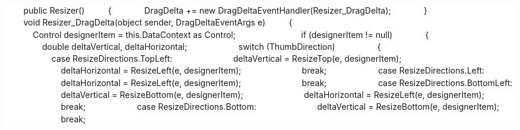 &nbsp;&nbsp;&nbsp;&nbsp;&nbsp;&nbsp;&nbsp;&nbsp;<span class="cs__keyword">public</span>&nbsp;Resizer()&nbsp;
&nbsp;&nbsp;&nbsp;&nbsp;&nbsp;&nbsp;&nbsp;&nbsp;{&nbsp;
&nbsp;&nbsp;&nbsp;&nbsp;&nbsp;&nbsp;&nbsp;&nbsp;&nbsp;&nbsp;&nbsp;&nbsp;DragDelta&nbsp;&#43;=&nbsp;<span class="cs__keyword">new</span>&nbsp;DragDeltaEventHandler(Resizer_DragDelta);&nbsp;
&nbsp;
&nbsp;
&nbsp;&nbsp;&nbsp;&nbsp;&nbsp;&nbsp;&nbsp;&nbsp;}&nbsp;
&nbsp;
&nbsp;
&nbsp;&nbsp;&nbsp;&nbsp;&nbsp;&nbsp;&nbsp;&nbsp;<span class="cs__keyword">void</span>&nbsp;Resizer_DragDelta(<span class="cs__keyword">object</span>&nbsp;sender,&nbsp;DragDeltaEventArgs&nbsp;e)&nbsp;
&nbsp;&nbsp;&nbsp;&nbsp;&nbsp;&nbsp;&nbsp;&nbsp;{&nbsp;
&nbsp;&nbsp;&nbsp;&nbsp;&nbsp;&nbsp;&nbsp;&nbsp;&nbsp;&nbsp;&nbsp;&nbsp;Control&nbsp;designerItem&nbsp;=&nbsp;<span class="cs__keyword">this</span>.DataContext&nbsp;<span class="cs__keyword">as</span>&nbsp;Control;&nbsp;
&nbsp;&nbsp;&nbsp;&nbsp;&nbsp;&nbsp;&nbsp;&nbsp;&nbsp;&nbsp;&nbsp;&nbsp;&nbsp;
&nbsp;&nbsp;&nbsp;&nbsp;&nbsp;&nbsp;&nbsp;&nbsp;&nbsp;&nbsp;&nbsp;&nbsp;<span class="cs__keyword">if</span>&nbsp;(designerItem&nbsp;!=&nbsp;<span class="cs__keyword">null</span>)&nbsp;
&nbsp;&nbsp;&nbsp;&nbsp;&nbsp;&nbsp;&nbsp;&nbsp;&nbsp;&nbsp;&nbsp;&nbsp;{&nbsp;
&nbsp;&nbsp;&nbsp;&nbsp;&nbsp;&nbsp;&nbsp;&nbsp;&nbsp;&nbsp;&nbsp;&nbsp;&nbsp;&nbsp;&nbsp;&nbsp;<span class="cs__keyword">double</span>&nbsp;deltaVertical,&nbsp;deltaHorizontal;&nbsp;
&nbsp;
&nbsp;
&nbsp;&nbsp;&nbsp;&nbsp;&nbsp;&nbsp;&nbsp;&nbsp;&nbsp;&nbsp;&nbsp;&nbsp;&nbsp;&nbsp;&nbsp;&nbsp;<span class="cs__keyword">switch</span>&nbsp;(ThumbDirection)&nbsp;
&nbsp;&nbsp;&nbsp;&nbsp;&nbsp;&nbsp;&nbsp;&nbsp;&nbsp;&nbsp;&nbsp;&nbsp;&nbsp;&nbsp;&nbsp;&nbsp;{&nbsp;
&nbsp;&nbsp;&nbsp;&nbsp;&nbsp;&nbsp;&nbsp;&nbsp;&nbsp;&nbsp;&nbsp;&nbsp;&nbsp;&nbsp;&nbsp;&nbsp;&nbsp;&nbsp;&nbsp;&nbsp;
&nbsp;&nbsp;&nbsp;&nbsp;&nbsp;&nbsp;&nbsp;&nbsp;&nbsp;&nbsp;&nbsp;&nbsp;&nbsp;&nbsp;&nbsp;&nbsp;&nbsp;&nbsp;&nbsp;&nbsp;<span class="cs__keyword">case</span>&nbsp;ResizeDirections.TopLeft:&nbsp;
&nbsp;&nbsp;&nbsp;&nbsp;&nbsp;&nbsp;&nbsp;&nbsp;&nbsp;&nbsp;&nbsp;&nbsp;&nbsp;&nbsp;&nbsp;&nbsp;&nbsp;&nbsp;&nbsp;&nbsp;&nbsp;&nbsp;&nbsp;&nbsp;deltaVertical&nbsp;=&nbsp;ResizeTop(e,&nbsp;designerItem);&nbsp;
&nbsp;&nbsp;&nbsp;&nbsp;&nbsp;&nbsp;&nbsp;&nbsp;&nbsp;&nbsp;&nbsp;&nbsp;&nbsp;&nbsp;&nbsp;&nbsp;&nbsp;&nbsp;&nbsp;&nbsp;&nbsp;&nbsp;&nbsp;&nbsp;deltaHorizontal&nbsp;=&nbsp;ResizeLeft(e,&nbsp;designerItem);&nbsp;
&nbsp;&nbsp;&nbsp;&nbsp;&nbsp;&nbsp;&nbsp;&nbsp;&nbsp;&nbsp;&nbsp;&nbsp;&nbsp;&nbsp;&nbsp;&nbsp;&nbsp;&nbsp;&nbsp;&nbsp;&nbsp;&nbsp;&nbsp;&nbsp;<span class="cs__keyword">break</span>;&nbsp;
&nbsp;&nbsp;&nbsp;&nbsp;&nbsp;&nbsp;&nbsp;&nbsp;&nbsp;&nbsp;&nbsp;&nbsp;&nbsp;&nbsp;&nbsp;&nbsp;&nbsp;&nbsp;&nbsp;&nbsp;<span class="cs__keyword">case</span>&nbsp;ResizeDirections.Left:&nbsp;
&nbsp;&nbsp;&nbsp;&nbsp;&nbsp;&nbsp;&nbsp;&nbsp;&nbsp;&nbsp;&nbsp;&nbsp;&nbsp;&nbsp;&nbsp;&nbsp;&nbsp;&nbsp;&nbsp;&nbsp;&nbsp;&nbsp;&nbsp;&nbsp;deltaHorizontal&nbsp;=&nbsp;ResizeLeft(e,&nbsp;designerItem);&nbsp;
&nbsp;&nbsp;&nbsp;&nbsp;&nbsp;&nbsp;&nbsp;&nbsp;&nbsp;&nbsp;&nbsp;&nbsp;&nbsp;&nbsp;&nbsp;&nbsp;&nbsp;&nbsp;&nbsp;&nbsp;&nbsp;&nbsp;&nbsp;&nbsp;<span class="cs__keyword">break</span>;&nbsp;
&nbsp;&nbsp;&nbsp;&nbsp;&nbsp;&nbsp;&nbsp;&nbsp;&nbsp;&nbsp;&nbsp;&nbsp;&nbsp;&nbsp;&nbsp;&nbsp;&nbsp;&nbsp;&nbsp;&nbsp;<span class="cs__keyword">case</span>&nbsp;ResizeDirections.BottomLeft:&nbsp;
&nbsp;&nbsp;&nbsp;&nbsp;&nbsp;&nbsp;&nbsp;&nbsp;&nbsp;&nbsp;&nbsp;&nbsp;&nbsp;&nbsp;&nbsp;&nbsp;&nbsp;&nbsp;&nbsp;&nbsp;&nbsp;&nbsp;&nbsp;&nbsp;deltaVertical&nbsp;=&nbsp;ResizeBottom(e,&nbsp;designerItem);&nbsp;
&nbsp;&nbsp;&nbsp;&nbsp;&nbsp;&nbsp;&nbsp;&nbsp;&nbsp;&nbsp;&nbsp;&nbsp;&nbsp;&nbsp;&nbsp;&nbsp;&nbsp;&nbsp;&nbsp;&nbsp;&nbsp;&nbsp;&nbsp;&nbsp;deltaHorizontal&nbsp;=&nbsp;ResizeLeft(e,&nbsp;designerItem);&nbsp;
&nbsp;&nbsp;&nbsp;&nbsp;&nbsp;&nbsp;&nbsp;&nbsp;&nbsp;&nbsp;&nbsp;&nbsp;&nbsp;&nbsp;&nbsp;&nbsp;&nbsp;&nbsp;&nbsp;&nbsp;&nbsp;&nbsp;&nbsp;&nbsp;<span class="cs__keyword">break</span>;&nbsp;
&nbsp;&nbsp;&nbsp;&nbsp;&nbsp;&nbsp;&nbsp;&nbsp;&nbsp;&nbsp;&nbsp;&nbsp;&nbsp;&nbsp;&nbsp;&nbsp;&nbsp;&nbsp;&nbsp;&nbsp;<span class="cs__keyword">case</span>&nbsp;ResizeDirections.Bottom:&nbsp;
&nbsp;&nbsp;&nbsp;&nbsp;&nbsp;&nbsp;&nbsp;&nbsp;&nbsp;&nbsp;&nbsp;&nbsp;&nbsp;&nbsp;&nbsp;&nbsp;&nbsp;&nbsp;&nbsp;&nbsp;&nbsp;&nbsp;&nbsp;&nbsp;deltaVertical&nbsp;=&nbsp;ResizeBottom(e,&nbsp;designerItem);&nbsp;
&nbsp;&nbsp;&nbsp;&nbsp;&nbsp;&nbsp;&nbsp;&nbsp;&nbsp;&nbsp;&nbsp;&nbsp;&nbsp;&nbsp;&nbsp;&nbsp;&nbsp;&nbsp;&nbsp;&nbsp;&nbsp;&nbsp;&nbsp;&nbsp;<span class="cs__keyword">break</span>;&nbsp;
